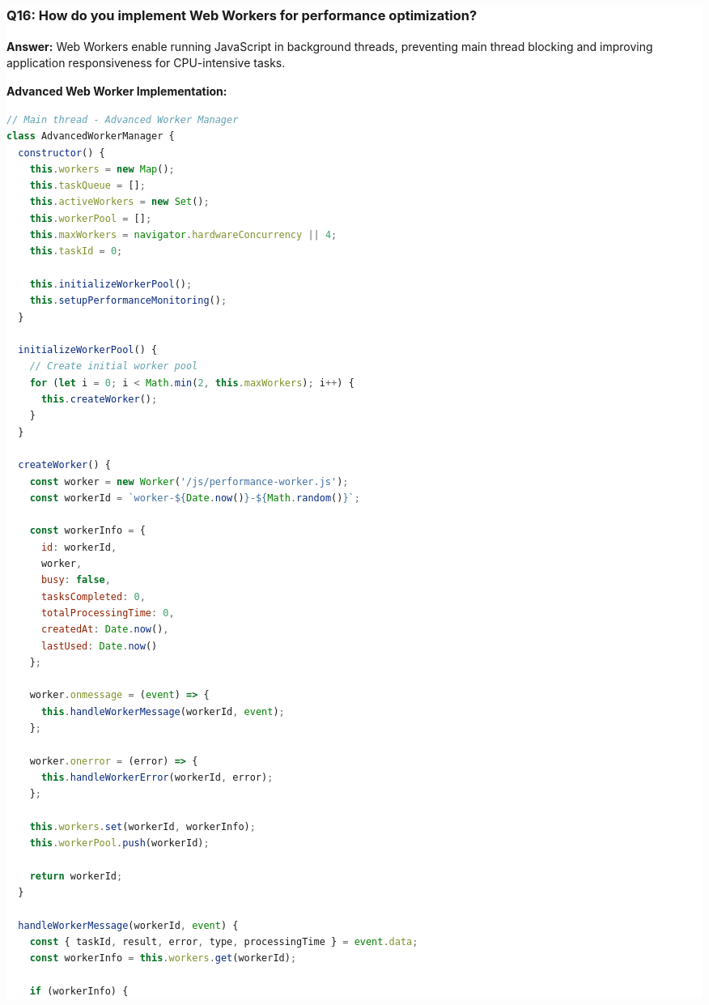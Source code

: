 
### Q16: How do you implement Web Workers for performance optimization?

**Answer:**
Web Workers enable running JavaScript in background threads, preventing main thread blocking and improving application responsiveness for CPU-intensive tasks.

**Advanced Web Worker Implementation:**
```javascript
// Main thread - Advanced Worker Manager
class AdvancedWorkerManager {
  constructor() {
    this.workers = new Map();
    this.taskQueue = [];
    this.activeWorkers = new Set();
    this.workerPool = [];
    this.maxWorkers = navigator.hardwareConcurrency || 4;
    this.taskId = 0;
    
    this.initializeWorkerPool();
    this.setupPerformanceMonitoring();
  }
  
  initializeWorkerPool() {
    // Create initial worker pool
    for (let i = 0; i < Math.min(2, this.maxWorkers); i++) {
      this.createWorker();
    }
  }
  
  createWorker() {
    const worker = new Worker('/js/performance-worker.js');
    const workerId = `worker-${Date.now()}-${Math.random()}`;
    
    const workerInfo = {
      id: workerId,
      worker,
      busy: false,
      tasksCompleted: 0,
      totalProcessingTime: 0,
      createdAt: Date.now(),
      lastUsed: Date.now()
    };
    
    worker.onmessage = (event) => {
      this.handleWorkerMessage(workerId, event);
    };
    
    worker.onerror = (error) => {
      this.handleWorkerError(workerId, error);
    };
    
    this.workers.set(workerId, workerInfo);
    this.workerPool.push(workerId);
    
    return workerId;
  }
  
  handleWorkerMessage(workerId, event) {
    const { taskId, result, error, type, processingTime } = event.data;
    const workerInfo = this.workers.get(workerId);
    
    if (workerInfo) {
```